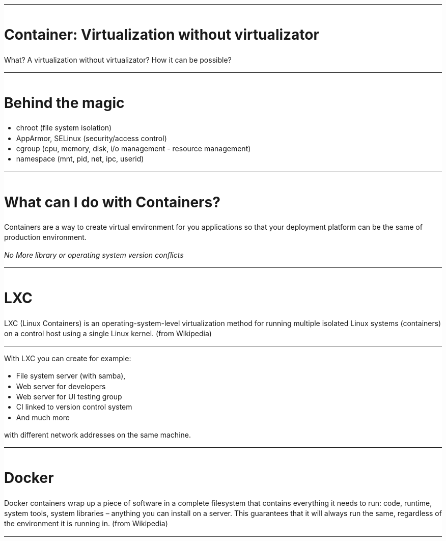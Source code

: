 ----

Container: Virtualization without virtualizator
===============================================

What? A virtualization without virtualizator? How it can be possible?

----

Behind the magic
================

- chroot (file system isolation)
- AppArmor, SELinux (security/access control)
- cgroup (cpu, memory, disk, i/o management - resource management)
- namespace (mnt, pid, net, ipc, userid)

----

What can I do with Containers?
==============================

Containers are a way to create virtual environment for you applications so that your deployment platform can be the same of production environment.

*No More library or operating system version conflicts*

----

LXC
===

LXC (Linux Containers) is an operating-system-level virtualization method for running multiple isolated Linux systems (containers) on a control host using a single Linux kernel. (from Wikipedia)

----

With LXC you can create for example:

* File system server (with samba),
* Web server for developers
* Web server for UI testing group
* CI linked to version control system
* And much more

with different network addresses on the same machine.

----

Docker
======

Docker containers wrap up a piece of software in a complete filesystem
that contains everything it needs to run: code, runtime, system tools, system libraries – anything you can install on a server.
This guarantees that it will always run the same, regardless of the environment it is running in. (from Wikipedia)

----
